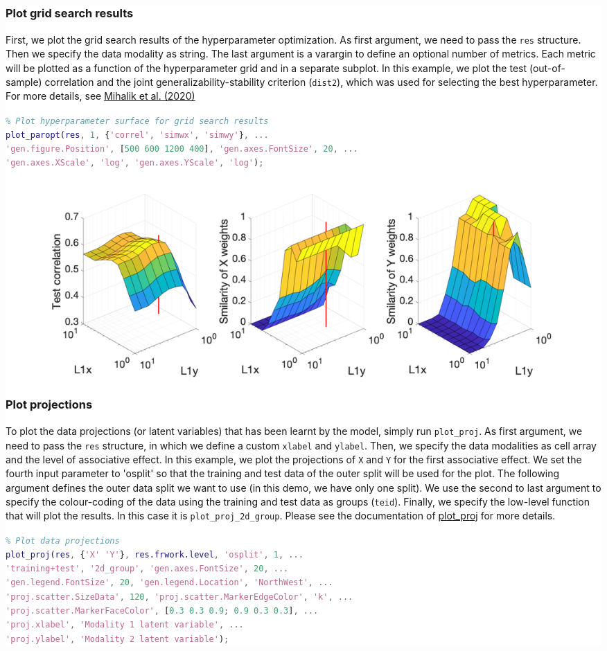 ###  Plot grid search results
First, we plot the grid search results of the hyperparameter
optimization. As first argument, we need to pass the `res` structure. 
Then we specify the data modality as string. The last argument is a 
varargin to define an optional number of metrics. Each metric will be 
plotted as a function of the hyperparameter grid and in a separate
subplot. In this example, we plot the test (out-of-sample) correlation 
and the joint generalizability-stability criterion (`dist2`), which was 
used for selecting the best hyperparameter. For more details, see
[Mihalik et al. (2020)](https://doi.org/10.1016/j.biopsych.2019.12.001)

```matlab
% Plot hyperparameter surface for grid search results
plot_paropt(res, 1, {'correl', 'simwx', 'simwy'}, ...
'gen.figure.Position', [500 600 1200 400], 'gen.axes.FontSize', 20, ...
'gen.axes.XScale', 'log', 'gen.axes.YScale', 'log');
```

![demo_simul_grid](../figures/example_simul_paropt.png)

###  Plot projections
To plot the data projections (or latent variables) that has been 
learnt by the model, simply run `plot_proj`. As first argument, we need 
to pass the `res` structure, in which we define a custom `xlabel` and 
`ylabel`. Then, we specify the data modalities as cell array and the level 
of associative effect. In this example, we plot the projections of `X` and 
`Y` for the first associative effect. We set the fourth input parameter to 
'osplit' so that the training and test data of the outer split will be used 
for the plot. The following argument defines the outer data split we want 
to use (in this demo, we have only one split). We use the second to last 
argument to specify the colour-coding of the data using the training and 
test data as groups (`teid`). Finally, we specify the low-level 
function that will plot the results. In this case it is `plot_proj_2d_group`.
Please see the documentation of [plot_proj](../mfiles/plot_proj/) for more details.

```matlab
% Plot data projections
plot_proj(res, {'X' 'Y'}, res.frwork.level, 'osplit', 1, ...
'training+test', '2d_group', 'gen.axes.FontSize', 20, ...
'gen.legend.FontSize', 20, 'gen.legend.Location', 'NorthWest', ... 
'proj.scatter.SizeData', 120, 'proj.scatter.MarkerEdgeColor', 'k', ...
'proj.scatter.MarkerFaceColor', [0.3 0.3 0.9; 0.9 0.3 0.3], ...
'proj.xlabel', 'Modality 1 latent variable', ...
'proj.ylabel', 'Modality 2 latent variable');
```
